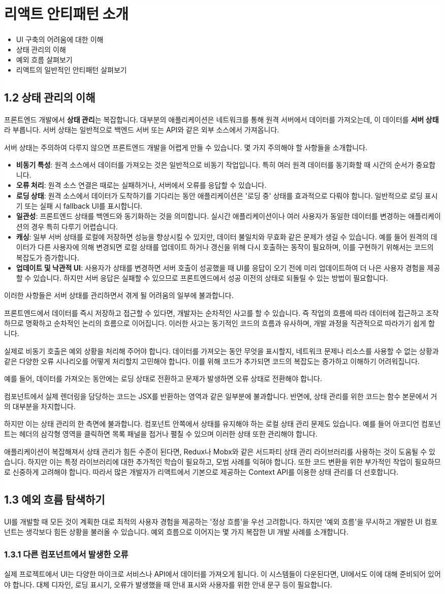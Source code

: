 # 리액트 안티패턴 소개

- UI 구축의 어려움에 대한 이해
- 상태 관리의 이해
- 예외 흐름 살펴보기
- 리액트의 일반적인 안티패턴 살펴보기

## 1.2 상태 관리의 이해

프론트엔드 개발에서 **상태 관리**는 복잡합니다. 대부분의 애플리케이션은 네트워크를 통해 원격 서버에서 데이터를 가져오는데, 이 데이터를 **서버 상태**라 부릅니다.
서버 상태는 일반적으로 백엔드 서버 또는 API와 같은 외부 소스에서 가져옵니다.

서버 상태는 주의하여 다루지 않으면 프론트엔드 개발을 어렵게 만들 수 있습니다. 몇 가지 주의해야 할 사항들을 소개합니다.

- **비동기 특성**: 원격 소스에서 데이터를 가져오는 것은 일반적으로 비동기 작업입니다. 특히 여러 원격 데이터를 동기화할 때 시간의 순서가 중요합니다.
- **오류 처리**: 원격 소스 연결은 때로는 실패하거나, 서버에서 오류를 응답할 수 있습니다.
- **로딩 상태**: 원격 소스에서 데이터가 도착하기를 기다리는 동안 애플리케이션은 '로딩 중' 상태를 효과적으로 다뤄야 합니다. 일반적으로 로딩 표시기 또는 실패 시 fallback UI를 표시합니다.
- **일관성**: 프론트엔드 상태를 백엔드와 동기화하는 것을 의미합니다. 실시간 애플리케이션이나 여러 사용자가 동일한 데이터를 변경하는 애플리케이션의 경우 특히 다루기 어렵습니다.
- **캐싱**: 일부 서버 상태를 로컬에 저장하면 성능을 향상시킬 수 있지만, 데이터 불일치와 무효화 같은 문제가 생길 수 있습니다. 예를 들어 원격의 데이터가 다른 사용자에 의해 변경되면 로컬 상태를 업데이트 하거나 갱신을 위해 다시 호출하는 동작이 필요하며, 이를 구현하기 위해서는 코드의 복잡도가 증가합니다.
- **업데이트 및 낙관적 UI**: 사용자가 상태를 변경하면 서버 호출이 성공했을 때 UI를 응답이 오기 전에 미리 업데이트하여 더 나은 사용자 경험을 제공할 수 있습니다. 하지만 서버 응답은 실패할 수 있으므로 프론트엔드에서 성공 이전의 상태로 되돌릴 수 있는 방법이 필요합니다.

이러한 사항들은 서버 상태를 관리하면서 겪게 될 어려움의 일부에 불과합니다.

프론트엔드에서 데이터를 즉시 저장하고 접근할 수 있다면, 개발자는 순차적인 사고를 할 수 있습니다.
즉 작업의 흐름에 따라 데이터에 접근하고 조작하므로 명확하고 순차적인 논리의 흐름으로 이어집니다. 이러한 사고는 동기적인 코드의 흐름과 유사하며, 개발 과정을 직관적으로 따라가기 쉽게 합니다.

실제로 비동기 호출은 예외 상황을 처리해 주어야 합니다. 데이터를 가져오는 동안 무엇을 표시할지, 네트워크 문제나 리소스를 사용할 수 없는 상황과 같은 다양한 오류 시나리오를 어떻게 처리할지 고민해야 합니다. 이를 위해 코드가 추가되면 코드의 복잡도는 증가하고 이해하기 어려워집니다.

예를 들어, 데이터를 가져오는 동안에는 로딩 상태로 전환하고 문제가 발생하면 오류 상태로 전환해야 합니다.

컴포넌트에서 실제 렌더링을 담당하는 코드는 JSX를 반환하는 영역과 같은 일부분에 불과합니다.
반면에, 상태 관리를 위한 코드는 함수 본문에서 거의 대부분을 차지합니다.

하지만 이는 상태 관리의 한 측면에 불과합니다. 컴포넌트 안쪽에서 상태를 유지해야 하는 로컬 상태 관리 문제도 있습니다. 예를 들어 아코디언 컴포넌트는 헤더의 삼각형 영역을 클릭하면 목록 패널을 접거나 펼칠 수 있으며 이러한 상태 또한 관리해야 합니다.

애플리케이션이 복잡해져서 상태 관리가 힘든 수준이 된다면, Redux나 Mobx와 같은 서드파티 상태 관리 라이브러리를 사용하는 것이 도움될 수 있습니다. 하지만 이는 특정 라이브러리에 대한 추가적인 학습이 필요하고, 모범 사례를 익혀야 합니다. 또한 코드 변환을 위한 부가적인 작업이 필요하므로 신중하게 고려해야 합니다. 따라서 많은 개발자가 리액트에서 기본으로 제공하는 Context API를 이용한 상태 관리를 더 선호합니다.

## 1.3 예외 흐름 탐색하기

UI를 개발할 때 모든 것이 계획한 대로 최적의 사용자 경험을 제공하는 '정상 흐름'을 우선 고려합니다. 하지만 '예외 흐름'을 무시하고 개발한 UI 컴포넌트는 생각보다 힘든 상황을 불러올 수 있습니다. 예외 흐름으로 이어지는 몇 가지 복잡한 UI 개발 사례를 소개합니다.

### 1.3.1 다른 컴포넌트에서 발생한 오류

실제 프로젝트에서 UI는 다양한 마이크로 서비스나 API에서 데이터를 가져오게 됩니다. 이 시스템들이 다운된다면, UI에서도 이에 대해 준비되어 있어야 합니다.
대체 디자인, 로딩 표시기, 오류가 발생했을 때 안내 표시와 사용자를 위한 안내 문구 등이 필요합니다.
